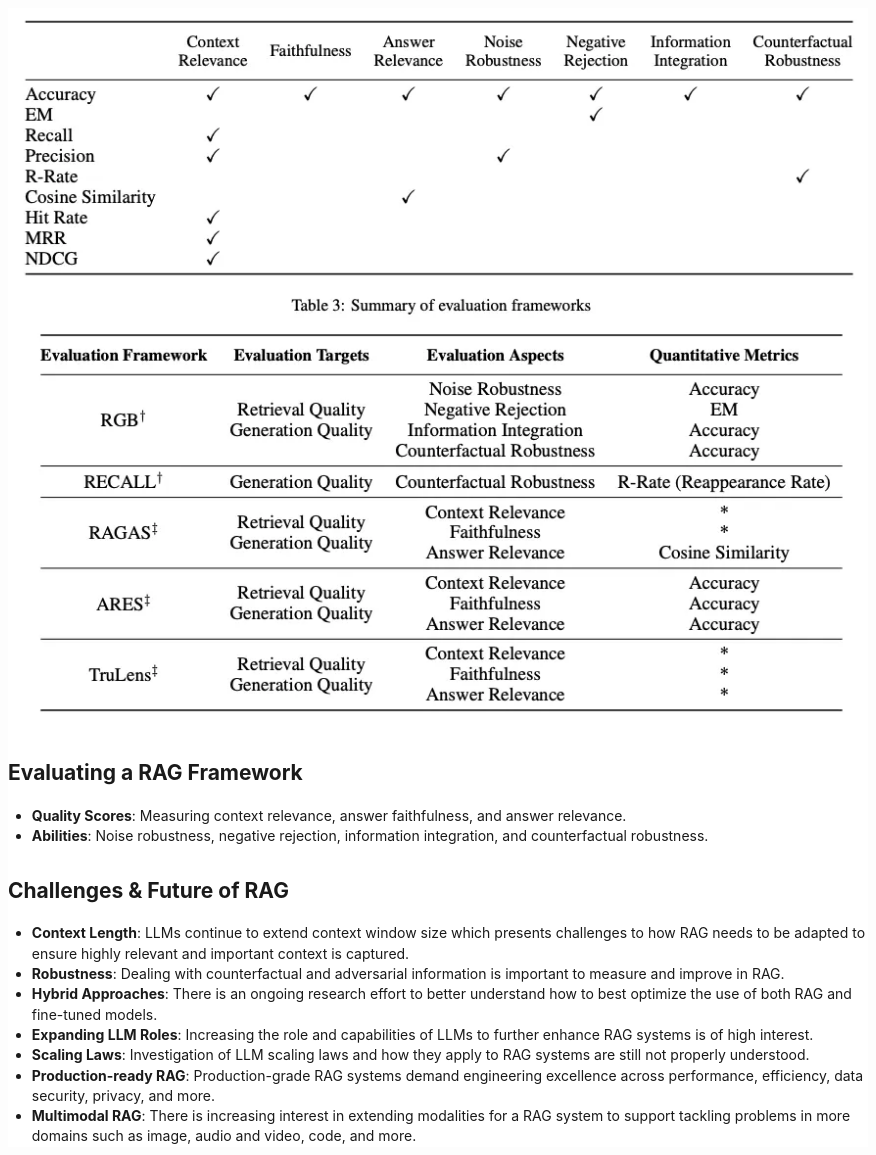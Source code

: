 ![alt text](image-10.png)

## Evaluating a RAG Framework

- **Quality Scores**: Measuring context relevance, answer faithfulness, and answer relevance.
- **Abilities**: Noise robustness, negative rejection, information integration, and counterfactual robustness.

## Challenges & Future of RAG

- **Context Length**: LLMs continue to extend context window size which presents challenges to how RAG needs to be adapted to ensure highly relevant and important context is captured.
- **Robustness**: Dealing with counterfactual and adversarial information is important to measure and improve in RAG.
- **Hybrid Approaches**: There is an ongoing research effort to better understand how to best optimize the use of both RAG and fine-tuned models.
- **Expanding LLM Roles**: Increasing the role and capabilities of LLMs to further enhance RAG systems is of high interest.
- **Scaling Laws**: Investigation of LLM scaling laws and how they apply to RAG systems are still not properly understood.
- **Production-ready RAG**: Production-grade RAG systems demand engineering excellence across performance, efficiency, data security, privacy, and more.
- **Multimodal RAG**: There is increasing interest in extending modalities for a RAG system to support tackling problems in more domains such as image, audio and video, code, and more.
